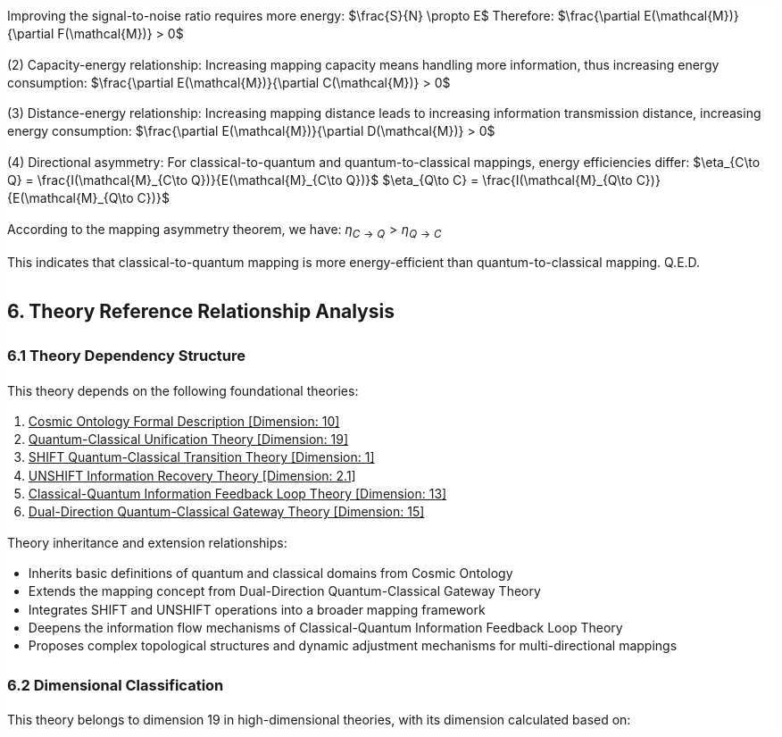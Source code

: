 Improving the signal-to-noise ratio requires more energy: $\frac{S}{N} \propto E$
Therefore: $\frac{\partial E(\mathcal{M})}{\partial F(\mathcal{M})} > 0$

(2) Capacity-energy relationship:
Increasing mapping capacity means handling more information, thus increasing energy consumption:
$\frac{\partial E(\mathcal{M})}{\partial C(\mathcal{M})} > 0$

(3) Distance-energy relationship:
Increasing mapping distance leads to increasing information transmission distance, increasing energy consumption:
$\frac{\partial E(\mathcal{M})}{\partial D(\mathcal{M})} > 0$

(4) Directional asymmetry:
For classical-to-quantum and quantum-to-classical mappings, energy efficiencies differ:
$\eta_{C\to Q} = \frac{I(\mathcal{M}_{C\to Q})}{E(\mathcal{M}_{C\to Q})}$
$\eta_{Q\to C} = \frac{I(\mathcal{M}_{Q\to C})}{E(\mathcal{M}_{Q\to C})}$

According to the mapping asymmetry theorem, we have:
$\eta_{C\to Q} > \eta_{Q\to C}$

This indicates that classical-to-quantum mapping is more energy-efficient than quantum-to-classical mapping. Q.E.D.

## 6. Theory Reference Relationship Analysis

### 6.1 Theory Dependency Structure

This theory depends on the following foundational theories:

1. [Cosmic Ontology Formal Description [Dimension: 10]](formal_theory_cosmic_ontology.md)
2. [Quantum-Classical Unification Theory [Dimension: 19]](formal_theory_quantum_classical_unification.md)
3. [SHIFT Quantum-Classical Transition Theory [Dimension: 1]](formal_theory_shift_quantum_classical_transition.md)
4. [UNSHIFT Information Recovery Theory [Dimension: 2.1]](formal_theory_unshift_information_recovery.md)
5. [Classical-Quantum Information Feedback Loop Theory [Dimension: 13]](formal_theory_classical_quantum_information_feedback.md)
6. [Dual-Direction Quantum-Classical Gateway Theory [Dimension: 15]](formal_theory_dual_direction_quantum_classical_gateway.md)

Theory inheritance and extension relationships:
- Inherits basic definitions of quantum and classical domains from Cosmic Ontology
- Extends the mapping concept from Dual-Direction Quantum-Classical Gateway Theory
- Integrates SHIFT and UNSHIFT operations into a broader mapping framework
- Deepens the information flow mechanisms of Classical-Quantum Information Feedback Loop Theory
- Proposes complex topological structures and dynamic adjustment mechanisms for multi-directional mappings

### 6.2 Dimensional Classification

This theory belongs to dimension 19 in high-dimensional theories, with its dimension calculated based on:
